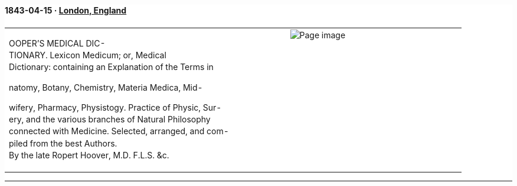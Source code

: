 #### 1843-04-15 &middot; [London, England](http://dbpedia.org/resource/London)

<table style="width: 100%;"><tr><td style="width: 50%">

  
OOPER’S MEDICAL DIC-  
TIONARY. Lexicon Medicum; or, Medical  
Dictionary: containing an Explanation of the Terms in  
  
natomy, Botany, Chemistry, Materia Medica, Mid-  
  
wifery, Pharmacy, Physistogy. Practice of Physic, Sur-  
ery, and the various branches of Natural Philosophy  
connected with Medicine. Selected, arranged, and com-  
piled from the best Authors.  
By the late Ropert Hoover, M.D. F.L.S. &amp;c.
</td><td style="width: 50%; max-height: 75%; margin: auto; display: block;">
<img alt="Page image" src="https://iiif.archive.org/image/iiif/2/sim_spectator-uk_1843-04-15_16_supplement%2Fsim_spectator-uk_1843-04-15_16_supplement_jp2.zip%2Fsim_spectator-uk_1843-04-15_16_supplement_jp2%2Fsim_spectator-uk_1843-04-15_16_supplement_0021.jp2/pct:11.13013698630137,27.65025041736227,25.924657534246574,5.655258764607679/600,/0/default.jpg"/>
</td>
</tr></table>

---

